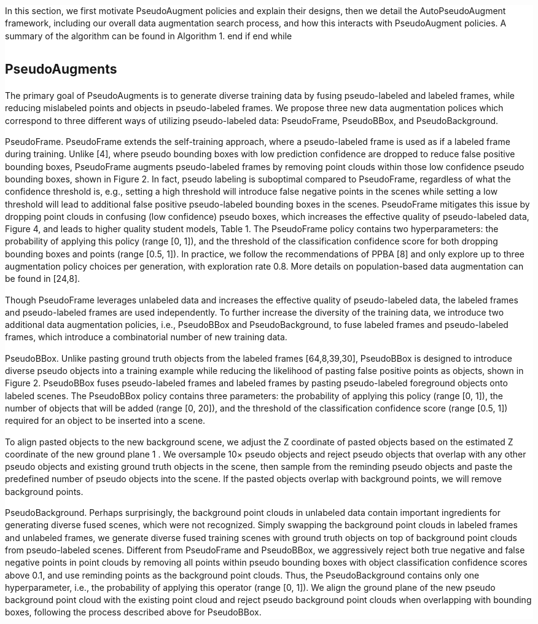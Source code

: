 In this section, we first motivate PseudoAugment policies and explain their designs, then we detail the AutoPseudoAugment framework, including our overall data augmentation search process, and how this interacts with PseudoAugment policies. A summary of the algorithm can be found in Algorithm 1. end if end while

## PseudoAugments

The primary goal of PseudoAugments is to generate diverse training data by fusing pseudo-labeled and labeled frames, while reducing mislabeled points and objects in pseudo-labeled frames. We propose three new data augmentation polices which correspond to three different ways of utilizing pseudo-labeled data: PseudoFrame, PseudoBBox, and PseudoBackground.

PseudoFrame. PseudoFrame extends the self-training approach, where a pseudo-labeled frame is used as if a labeled frame during training. Unlike [4], where pseudo bounding boxes with low prediction confidence are dropped to reduce false positive bounding boxes, PseudoFrame augments pseudo-labeled frames by removing point clouds within those low confidence pseudo bounding boxes, shown in Figure 2. In fact, pseudo labeling is suboptimal compared to PseudoFrame, regardless of what the confidence threshold is, e.g., setting a high threshold will introduce false negative points in the scenes while setting a low threshold will lead to additional false positive pseudo-labeled bounding boxes in the scenes. PseudoFrame mitigates this issue by dropping point clouds in confusing (low confidence) pseudo boxes, which increases the effective quality of pseudo-labeled data, Figure 4, and leads to higher quality student models, Table 1. The PseudoFrame policy contains two hyperparameters: the probability of applying this policy (range [0, 1]), and the threshold of the classification confidence score for both dropping bounding boxes and points (range [0.5, 1]). In practice, we follow the recommendations of PPBA [8] and only explore up to three augmentation policy choices per generation, with exploration rate 0.8. More details on population-based data augmentation can be found in [24,8].

Though PseudoFrame leverages unlabeled data and increases the effective quality of pseudo-labeled data, the labeled frames and pseudo-labeled frames are used independently. To further increase the diversity of the training data, we introduce two additional data augmentation policies, i.e., PseudoBBox and PseudoBackground, to fuse labeled frames and pseudo-labeled frames, which introduce a combinatorial number of new training data.

PseudoBBox. Unlike pasting ground truth objects from the labeled frames [64,8,39,30], PseudoBBox is designed to introduce diverse pseudo objects into a training example while reducing the likelihood of pasting false positive points as objects, shown in Figure 2. PseudoBBox fuses pseudo-labeled frames and labeled frames by pasting pseudo-labeled foreground objects onto labeled scenes. The PseudoBBox policy contains three parameters: the probability of applying this policy (range [0, 1]), the number of objects that will be added (range [0, 20]), and the threshold of the classification confidence score (range [0.5, 1]) required for an object to be inserted into a scene.

To align pasted objects to the new background scene, we adjust the Z coordinate of pasted objects based on the estimated Z coordinate of the new ground plane 1 . We oversample 10× pseudo objects and reject pseudo objects that overlap with any other pseudo objects and existing ground truth objects in the scene, then sample from the reminding pseudo objects and paste the predefined number of pseudo objects into the scene. If the pasted objects overlap with background points, we will remove background points.

PseudoBackground. Perhaps surprisingly, the background point clouds in unlabeled data contain important ingredients for generating diverse fused scenes, which were not recognized. Simply swapping the background point clouds in labeled frames and unlabeled frames, we generate diverse fused training scenes with ground truth objects on top of background point clouds from pseudo-labeled scenes. Different from PseudoFrame and PseudoBBox, we aggressively reject both true negative and false negative points in point clouds by removing all points within pseudo bounding boxes with object classification confidence scores above 0.1, and use reminding points as the background point clouds. Thus, the PseudoBackground contains only one hyperparameter, i.e., the probability of applying this operator (range [0, 1]). We align the ground plane of the new pseudo background point cloud with the existing point cloud and reject pseudo background point clouds when overlapping with bounding boxes, following the process described above for PseudoBBox.
